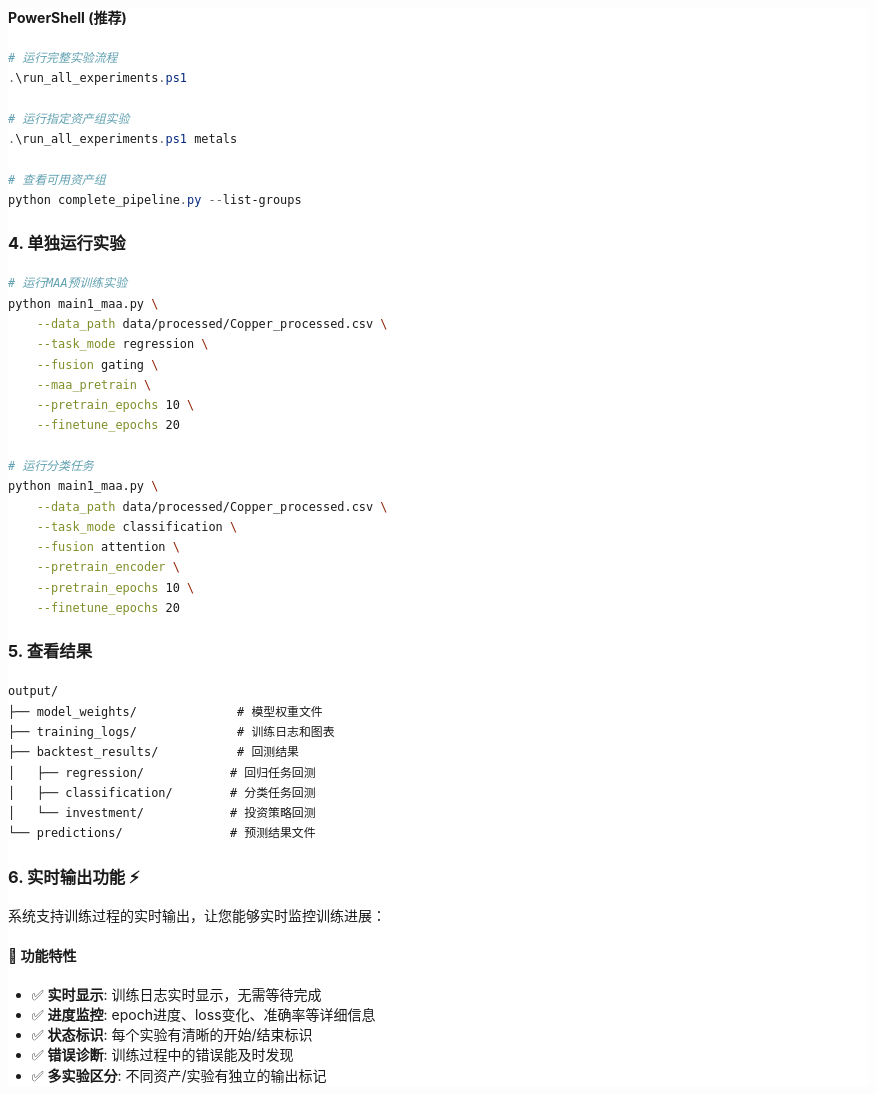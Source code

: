 #### PowerShell (推荐)
```powershell
# 运行完整实验流程
.\run_all_experiments.ps1

# 运行指定资产组实验
.\run_all_experiments.ps1 metals

# 查看可用资产组
python complete_pipeline.py --list-groups
```

### 4. 单独运行实验

```bash
# 运行MAA预训练实验
python main1_maa.py \
    --data_path data/processed/Copper_processed.csv \
    --task_mode regression \
    --fusion gating \
    --maa_pretrain \
    --pretrain_epochs 10 \
    --finetune_epochs 20

# 运行分类任务
python main1_maa.py \
    --data_path data/processed/Copper_processed.csv \
    --task_mode classification \
    --fusion attention \
    --pretrain_encoder \
    --pretrain_epochs 10 \
    --finetune_epochs 20
```

### 5. 查看结果

```
output/
├── model_weights/              # 模型权重文件
├── training_logs/              # 训练日志和图表
├── backtest_results/           # 回测结果
│   ├── regression/            # 回归任务回测
│   ├── classification/        # 分类任务回测
│   └── investment/            # 投资策略回测
└── predictions/               # 预测结果文件
```

### 6. 实时输出功能 ⚡

系统支持训练过程的实时输出，让您能够实时监控训练进展：

#### 🎯 功能特性
- ✅ **实时显示**: 训练日志实时显示，无需等待完成
- ✅ **进度监控**: epoch进度、loss变化、准确率等详细信息
- ✅ **状态标识**: 每个实验有清晰的开始/结束标识
- ✅ **错误诊断**: 训练过程中的错误能及时发现
- ✅ **多实验区分**: 不同资产/实验有独立的输出标记
